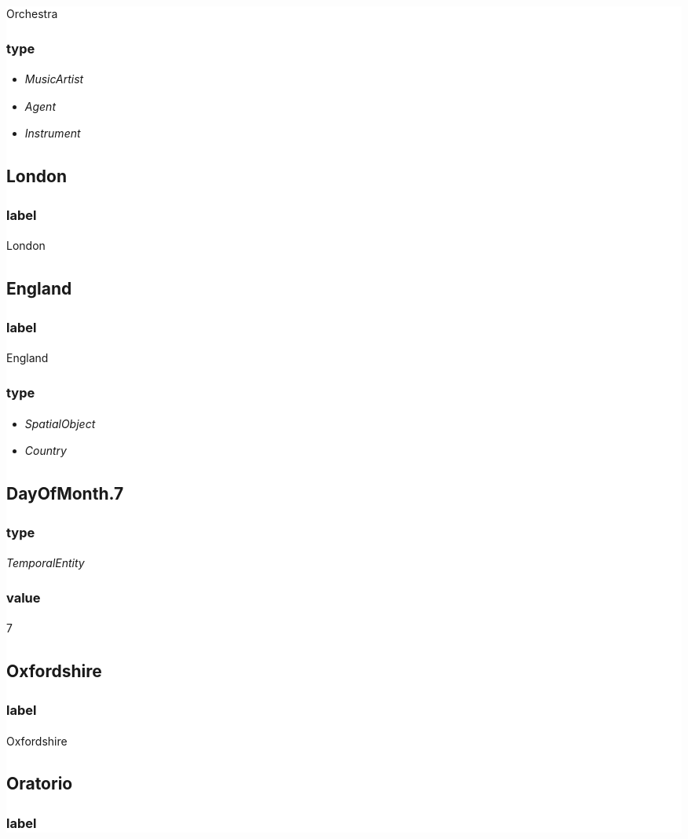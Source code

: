 
Orchestra

### type

 - *MusicArtist*

 - *Agent*

 - *Instrument*

## London

### label


London

## England

### label


England

### type

 - *SpatialObject*

 - *Country*

## DayOfMonth.7

### type


*TemporalEntity*

### value


7

## Oxfordshire

### label


Oxfordshire

## Oratorio

### label
